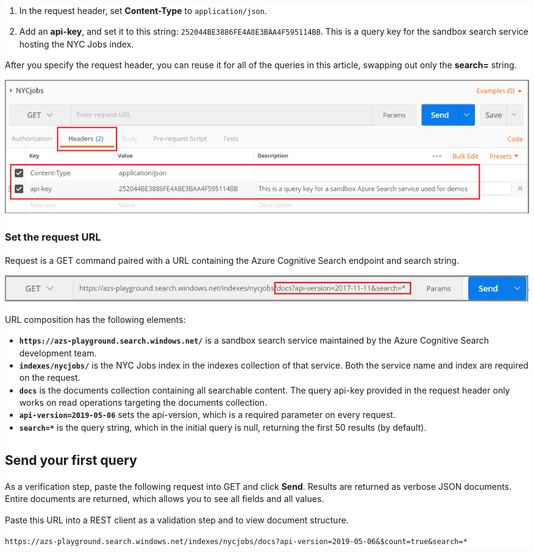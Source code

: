 1. In the request header, set **Content-Type** to `application/json`.

2. Add an **api-key**, and set it to this string: `252044BE3886FE4A8E3BAA4F595114BB`. This is a query key for the sandbox search service hosting the NYC Jobs index.

After you specify the request header, you can reuse it for all of the queries in this article, swapping out only the **search=** string. 

  ![Postman request header](media/search-query-lucene-examples/postman-header.png)

### Set the request URL

Request is a GET command paired with a URL containing the Azure Cognitive Search endpoint and search string.

  ![Postman request header](media/search-query-lucene-examples/postman-basic-url-request-elements.png)

URL composition has the following elements:

+ **`https://azs-playground.search.windows.net/`** is a sandbox search service maintained by the Azure Cognitive Search development team. 
+ **`indexes/nycjobs/`** is the NYC Jobs index in the indexes collection of that service. Both the service name and index are required on the request.
+ **`docs`** is the documents collection containing all searchable content. The query api-key provided in the request header only works on read operations targeting the documents collection.
+ **`api-version=2019-05-06`** sets the api-version, which is a required parameter on every request.
+ **`search=*`** is the query string, which in the initial query is null, returning the first 50 results (by default).

## Send your first query

As a verification step, paste the following request into GET and click **Send**. Results are returned as verbose JSON documents. Entire documents are returned, which allows you to see all fields and all values.

Paste this URL into a REST client as a validation step and to view document structure.

  ```http
  https://azs-playground.search.windows.net/indexes/nycjobs/docs?api-version=2019-05-06&$count=true&search=*
  ```

